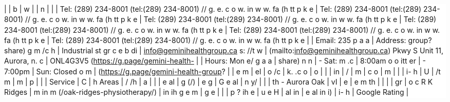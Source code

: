 |                                                                                 | b                                                                               | w                                                                               |                                                                                 | n                                                                               |                                                                                 |
| Tel: (289) 234-8001 (tel:(289) 234-8001) // g. e. c o w. in w w. fa (h tt p k e | Tel: (289) 234-8001 (tel:(289) 234-8001) // g. e. c o w. in w w. fa (h tt p k e | Tel: (289) 234-8001 (tel:(289) 234-8001) // g. e. c o w. in w w. fa (h tt p k e | Tel: (289) 234-8001 (tel:(289) 234-8001) // g. e. c o w. in w w. fa (h tt p k e | Tel: (289) 234-8001 (tel:(289) 234-8001) // g. e. c o w. in w w. fa (h tt p k e | Tel: (289) 234-8001 (tel:(289) 234-8001) // g. e. c o w. in w w. fa (h tt p k e |
| Email: 235 p a a                                                                | Address: group?share) g m /c h                                                  | Industrial st gr c e b di                                                       | info@geminihealthgroup.ca s: //t w                                              | (mailto:info@geminihealthgroup.ca) Pkwy S Unit 11, Aurora, n. c                 | ONL4G3V5 (https://g.page/gemini-health-                                         |
| Hours: Mon e/ g a a                                                             | share) n n                                                                      | - Sat: m .c                                                                     | 8:00am o o itt er                                                               | - 7:00pm | Sun: Closed o m                                                      | (https://g.page/gemini-health-group?                                            |
| e m                                                                             | el                                                                              | o /c                                                                            | k. .c o                                                                         | o                                                                               |                                                                                 |
| in                                                                              | /                                                                               | m                                                                               | c o                                                                             | m                                                                               |                                                                                 |
| i- h                                                                            | U                                                                               | /t m                                                                            | m                                                                               | p                                                                               |                                                                                 |
| Service                                                                         | C                                                                               | h Areas                                                                         | / /h                                                                            | a                                                                               |                                                                                 |
| e al                                                                            | g (/)                                                                           | e g                                                                             | G e al                                                                          | n y/                                                                            |                                                                                 |
| th - Aurora Oak                                                                 | vI                                                                              | e                                                                               | e m th                                                                          |                                                                                 |                                                                                 |
| gr                                                                              | o c R K Ridges                                                                  | m in m (/oak-ridges-physiotherapy/)                                             | in ih g e m                                                                     | g e                                                                             |                                                                                 |
| p ? ih e                                                                        | u e H                                                                           | al in                                                                           | e al in i)                                                                      | i- h                                                                            | Google Rating                                                                   |